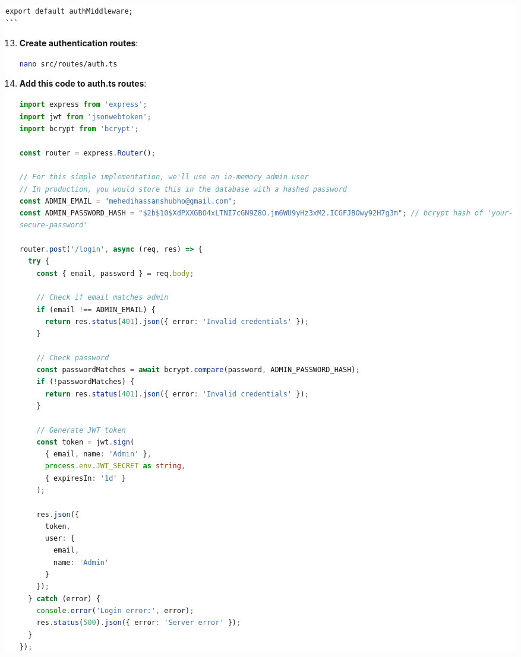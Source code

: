     export default authMiddleware;
    ```

13. **Create authentication routes**:
    ```bash
    nano src/routes/auth.ts
    ```

14. **Add this code to auth.ts routes**:
    ```typescript
    import express from 'express';
    import jwt from 'jsonwebtoken';
    import bcrypt from 'bcrypt';

    const router = express.Router();

    // For this simple implementation, we'll use an in-memory admin user
    // In production, you would store this in the database with a hashed password
    const ADMIN_EMAIL = "mehedihassanshubho@gmail.com";
    const ADMIN_PASSWORD_HASH = "$2b$10$XdPXXGBO4xLTNI7cGN9Z8O.jm6WU9yHz3xM2.ICGFJBOwy92H7g3m"; // bcrypt hash of 'your-secure-password'

    router.post('/login', async (req, res) => {
      try {
        const { email, password } = req.body;
        
        // Check if email matches admin
        if (email !== ADMIN_EMAIL) {
          return res.status(401).json({ error: 'Invalid credentials' });
        }
        
        // Check password
        const passwordMatches = await bcrypt.compare(password, ADMIN_PASSWORD_HASH);
        if (!passwordMatches) {
          return res.status(401).json({ error: 'Invalid credentials' });
        }
        
        // Generate JWT token
        const token = jwt.sign(
          { email, name: 'Admin' },
          process.env.JWT_SECRET as string,
          { expiresIn: '1d' }
        );
        
        res.json({
          token,
          user: {
            email,
            name: 'Admin'
          }
        });
      } catch (error) {
        console.error('Login error:', error);
        res.status(500).json({ error: 'Server error' });
      }
    });
